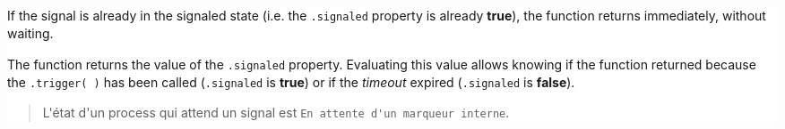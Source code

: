 If the signal is already in the signaled state (i.e. the `.signaled` property is already **true**), the function returns immediately, without waiting.

The function returns the value of the `.signaled` property. Evaluating this value allows knowing if the function returned because the `.trigger( )` has been called (`.signaled` is **true**) or if the *timeout* expired (`.signaled` is **false**).
> L'état d'un process qui attend un signal est `En attente d'un marqueur interne`.




<style> h2 { background: #d9ebff;}</style>
